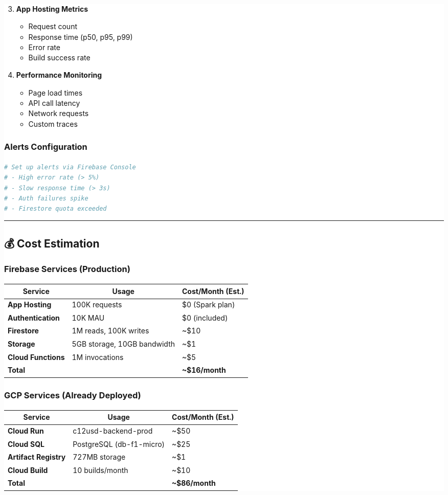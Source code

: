 3. **App Hosting Metrics**
   - Request count
   - Response time (p50, p95, p99)
   - Error rate
   - Build success rate

4. **Performance Monitoring**
   - Page load times
   - API call latency
   - Network requests
   - Custom traces

### Alerts Configuration

```bash
# Set up alerts via Firebase Console
# - High error rate (> 5%)
# - Slow response time (> 3s)
# - Auth failures spike
# - Firestore quota exceeded
```

---

## 💰 Cost Estimation

### Firebase Services (Production)

| Service | Usage | Cost/Month (Est.) |
|---------|-------|-------------------|
| **App Hosting** | 100K requests | $0 (Spark plan) |
| **Authentication** | 10K MAU | $0 (included) |
| **Firestore** | 1M reads, 100K writes | ~$10 |
| **Storage** | 5GB storage, 10GB bandwidth | ~$1 |
| **Cloud Functions** | 1M invocations | ~$5 |
| **Total** | | **~$16/month** |

### GCP Services (Already Deployed)

| Service | Usage | Cost/Month (Est.) |
|---------|-------|-------------------|
| **Cloud Run** | c12usd-backend-prod | ~$50 |
| **Cloud SQL** | PostgreSQL (db-f1-micro) | ~$25 |
| **Artifact Registry** | 727MB storage | ~$1 |
| **Cloud Build** | 10 builds/month | ~$10 |
| **Total** | | **~$86/month** |
